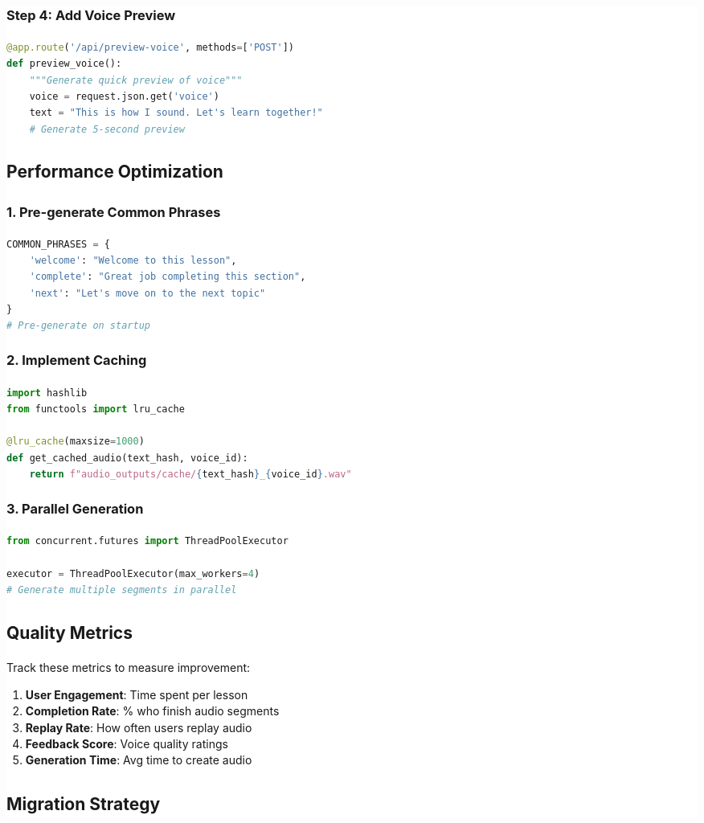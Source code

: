 ### Step 4: Add Voice Preview
```python
@app.route('/api/preview-voice', methods=['POST'])
def preview_voice():
    """Generate quick preview of voice"""
    voice = request.json.get('voice')
    text = "This is how I sound. Let's learn together!"
    # Generate 5-second preview
```

## Performance Optimization

### 1. Pre-generate Common Phrases
```python
COMMON_PHRASES = {
    'welcome': "Welcome to this lesson",
    'complete': "Great job completing this section",
    'next': "Let's move on to the next topic"
}
# Pre-generate on startup
```

### 2. Implement Caching
```python
import hashlib
from functools import lru_cache

@lru_cache(maxsize=1000)
def get_cached_audio(text_hash, voice_id):
    return f"audio_outputs/cache/{text_hash}_{voice_id}.wav"
```

### 3. Parallel Generation
```python
from concurrent.futures import ThreadPoolExecutor

executor = ThreadPoolExecutor(max_workers=4)
# Generate multiple segments in parallel
```

## Quality Metrics

Track these metrics to measure improvement:

1. **User Engagement**: Time spent per lesson
2. **Completion Rate**: % who finish audio segments
3. **Replay Rate**: How often users replay audio
4. **Feedback Score**: Voice quality ratings
5. **Generation Time**: Avg time to create audio

## Migration Strategy
